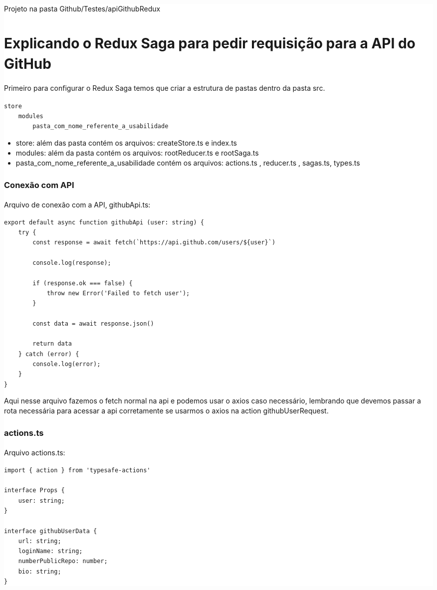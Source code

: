 Projeto na pasta Github/Testes/apiGithubRedux

# Explicando o Redux Saga para pedir requisição para a API do GitHub

Primeiro para configurar o Redux Saga temos que criar a estrutura de pastas dentro da pasta src.

    store
        modules
            pasta_com_nome_referente_a_usabilidade

- store: além das pasta contém os arquivos: createStore.ts e index.ts
- modules: além da pasta contém os arquivos: rootReducer.ts e rootSaga.ts
- pasta_com_nome_referente_a_usabilidade contém os arquivos: actions.ts , reducer.ts , sagas.ts, types.ts

### Conexão com API

Arquivo de conexão com a API, githubApi.ts:

    export default async function githubApi (user: string) {
        try {
            const response = await fetch(`https://api.github.com/users/${user}`)

            console.log(response);

            if (response.ok === false) {
                throw new Error('Failed to fetch user');
            }

            const data = await response.json()

            return data
        } catch (error) {
            console.log(error);
        }
    }

Aqui nesse arquivo fazemos o fetch normal na api e podemos usar o axios caso necessário, lembrando que devemos passar a rota necessária para acessar a api corretamente se usarmos o axios na action githubUserRequest.

### actions.ts

Arquivo actions.ts:

    import { action } from 'typesafe-actions'

    interface Props {
        user: string;
    }

    interface githubUserData {
        url: string;
        loginName: string;
        numberPublicRepo: number;
        bio: string;
    }
